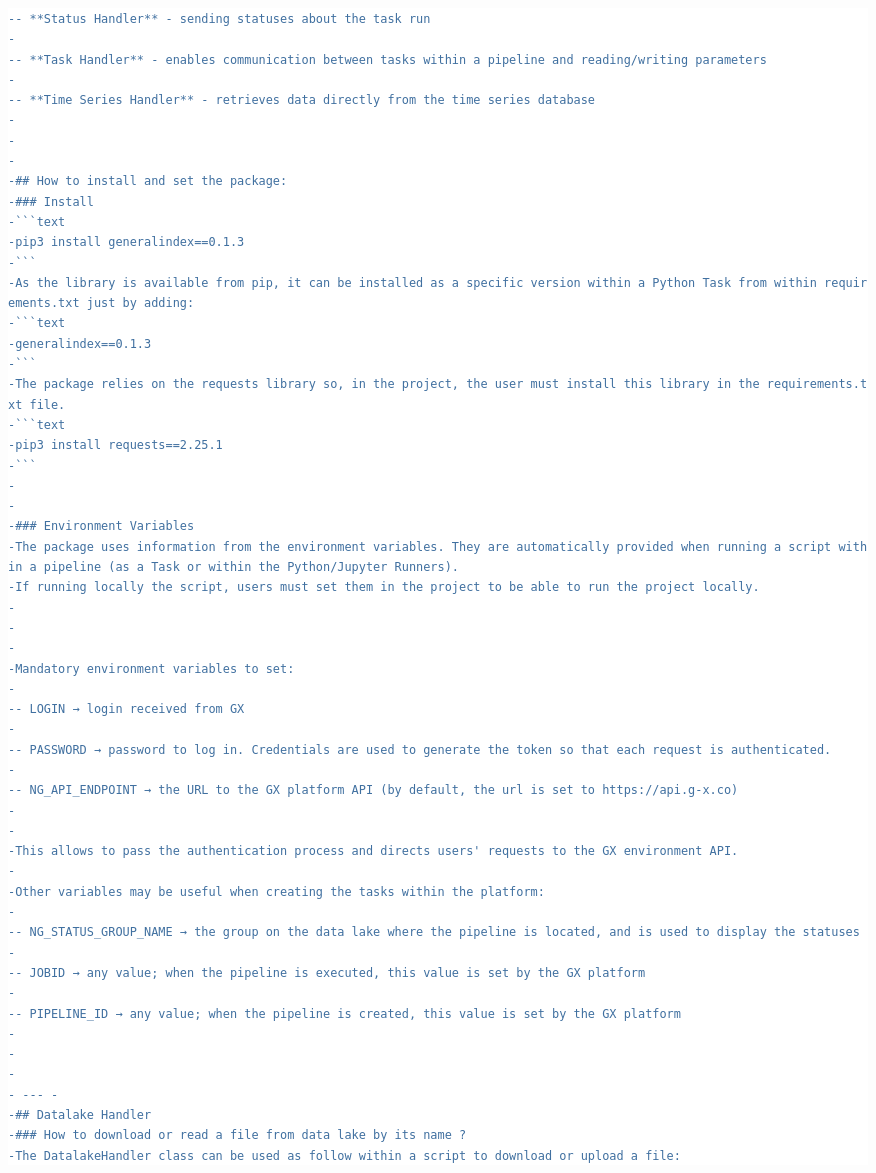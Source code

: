 ```diff
-- **Status Handler** - sending statuses about the task run  
-
-- **Task Handler** - enables communication between tasks within a pipeline and reading/writing parameters 
-
-- **Time Series Handler** - retrieves data directly from the time series database
-
-
-
-## How to install and set the package: 
-### Install
-```text
-pip3 install generalindex==0.1.3
-```
-As the library is available from pip, it can be installed as a specific version within a Python Task from within requirements.txt just by adding:
-```text
-generalindex==0.1.3
-```
-The package relies on the requests library so, in the project, the user must install this library in the requirements.txt file.
-```text
-pip3 install requests==2.25.1
-```
-
-
-### Environment Variables
-The package uses information from the environment variables. They are automatically provided when running a script within a pipeline (as a Task or within the Python/Jupyter Runners).
-If running locally the script, users must set them in the project to be able to run the project locally.
-
- 
-
-Mandatory environment variables to set:
-
-- LOGIN → login received from GX
-
-- PASSWORD → password to log in. Credentials are used to generate the token so that each request is authenticated.
-
-- NG_API_ENDPOINT → the URL to the GX platform API (by default, the url is set to https://api.g-x.co)
- 
-
-This allows to pass the authentication process and directs users' requests to the GX environment API.
-
-Other variables may be useful when creating the tasks within the platform:
-
-- NG_STATUS_GROUP_NAME → the group on the data lake where the pipeline is located, and is used to display the statuses
-
-- JOBID → any value; when the pipeline is executed, this value is set by the GX platform
-
-- PIPELINE_ID → any value; when the pipeline is created, this value is set by the GX platform
-
-
-
- --- - 
-## Datalake Handler
-### How to download or read a file from data lake by its name ?
-The DatalakeHandler class can be used as follow within a script to download or upload a file:
```